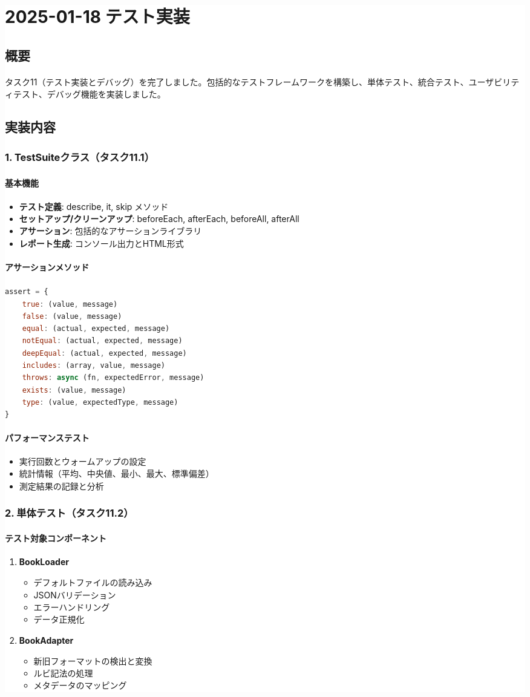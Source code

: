# 2025-01-18 テスト実装

## 概要
タスク11（テスト実装とデバッグ）を完了しました。包括的なテストフレームワークを構築し、単体テスト、統合テスト、ユーザビリティテスト、デバッグ機能を実装しました。

## 実装内容

### 1. TestSuiteクラス（タスク11.1）

#### 基本機能
- **テスト定義**: describe, it, skip メソッド
- **セットアップ/クリーンアップ**: beforeEach, afterEach, beforeAll, afterAll
- **アサーション**: 包括的なアサーションライブラリ
- **レポート生成**: コンソール出力とHTML形式

#### アサーションメソッド
```javascript
assert = {
    true: (value, message)
    false: (value, message)
    equal: (actual, expected, message)
    notEqual: (actual, expected, message)
    deepEqual: (actual, expected, message)
    includes: (array, value, message)
    throws: async (fn, expectedError, message)
    exists: (value, message)
    type: (value, expectedType, message)
}
```

#### パフォーマンステスト
- 実行回数とウォームアップの設定
- 統計情報（平均、中央値、最小、最大、標準偏差）
- 測定結果の記録と分析

### 2. 単体テスト（タスク11.2）

#### テスト対象コンポーネント
1. **BookLoader**
   - デフォルトファイルの読み込み
   - JSONバリデーション
   - エラーハンドリング
   - データ正規化

2. **BookAdapter**
   - 新旧フォーマットの検出と変換
   - ルビ記法の処理
   - メタデータのマッピング
